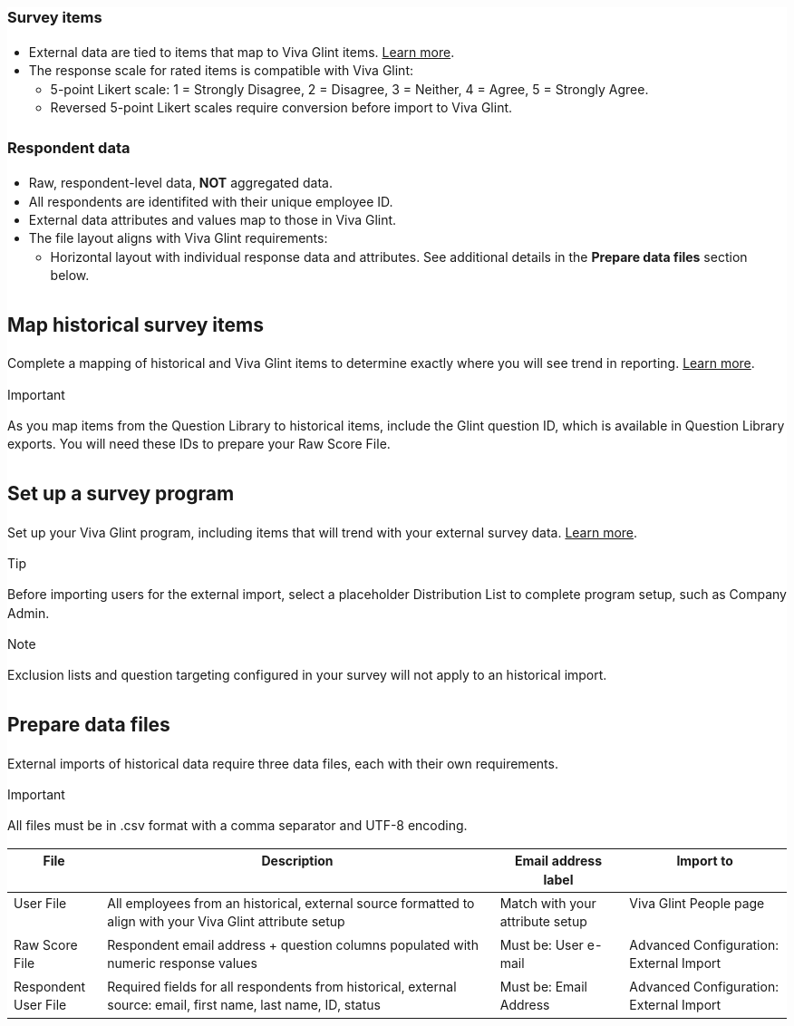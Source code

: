 ### Survey items

- External data are tied to items that map to Viva Glint items. [Learn more](https://go.microsoft.com/fwlink/?linkid=2230918).
- The response scale for rated items is compatible with Viva Glint:
  - 5-point Likert scale: 1 = Strongly Disagree, 2 = Disagree, 3 = Neither, 4 = Agree, 5 = Strongly Agree.
  - Reversed 5-point Likert scales require conversion before import to Viva Glint.

### Respondent data

- Raw, respondent-level data, **NOT** aggregated data.
- All respondents are identifited with their unique employee ID.
- External data attributes and values map to those in Viva Glint.
- The file layout aligns with Viva Glint requirements:
  - Horizontal layout with individual response data and attributes. See additional details in the **Prepare data files** section below.
 
## Map historical survey items

Complete a mapping of historical and Viva Glint items to determine exactly where you will see trend in reporting. [Learn more](https://go.microsoft.com/fwlink/?linkid=2230918).

> [!IMPORTANT]
> As you map items from the Question Library to historical items, include the Glint question ID, which is available in Question Library exports. You will need these IDs to prepare your Raw Score File.

## Set up a survey program

Set up your Viva Glint program, including items that will trend with your external survey data. [Learn more](https://go.microsoft.com/fwlink/?linkid=2231504).

> [!TIP]
> Before importing users for the external import, select a placeholder Distribution List to complete program setup, such as Company Admin.

> [!NOTE]
> Exclusion lists and question targeting configured in your survey will not apply to an historical import.

## Prepare data files

External imports of historical data require three data files, each with their own requirements.

> [!IMPORTANT]
> All files must be in .csv format with a comma separator and UTF-8 encoding.

|File  |Description  |Email address label|Import to |
|----------|-----------|------------|------------|
|User File     |All employees from an historical, external source formatted to align with your Viva Glint attribute setup       |Match with your attribute setup        |Viva Glint People page        |
|Raw Score File|Respondent email address + question columns populated with numeric response values   |Must be: User e-mail|Advanced Configuration: External Import|
|Respondent User File|Required fields for all respondents from historical, external source: email, first name, last name, ID, status   |Must be: Email Address|Advanced Configuration: External Import|
